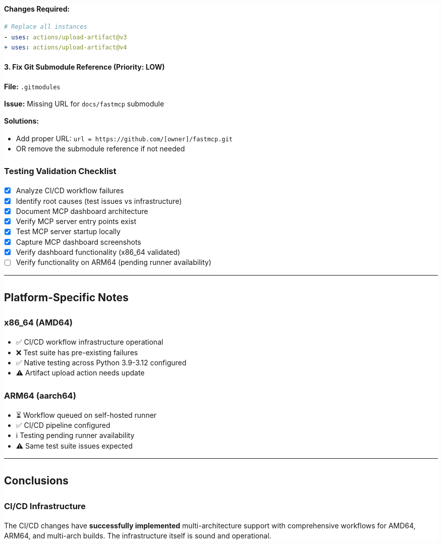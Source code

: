 **Changes Required:**
```yaml
# Replace all instances
- uses: actions/upload-artifact@v3
+ uses: actions/upload-artifact@v4
```

#### 3. Fix Git Submodule Reference (Priority: LOW)
**File:** `.gitmodules`

**Issue:** Missing URL for `docs/fastmcp` submodule

**Solutions:**
- Add proper URL: `url = https://github.com/[owner]/fastmcp.git`
- OR remove the submodule reference if not needed

### Testing Validation Checklist

- [x] Analyze CI/CD workflow failures
- [x] Identify root causes (test issues vs infrastructure)
- [x] Document MCP dashboard architecture
- [x] Verify MCP server entry points exist
- [x] Test MCP server startup locally
- [x] Capture MCP dashboard screenshots
- [x] Verify dashboard functionality (x86_64 validated)
- [ ] Verify functionality on ARM64 (pending runner availability)

---

## Platform-Specific Notes

### x86_64 (AMD64)
- ✅ CI/CD workflow infrastructure operational
- ❌ Test suite has pre-existing failures
- ✅ Native testing across Python 3.9-3.12 configured
- ⚠️ Artifact upload action needs update

### ARM64 (aarch64)
- ⏳ Workflow queued on self-hosted runner
- ✅ CI/CD pipeline configured
- ℹ️ Testing pending runner availability
- ⚠️ Same test suite issues expected

---

## Conclusions

### CI/CD Infrastructure
The CI/CD changes have **successfully implemented** multi-architecture support with comprehensive workflows for AMD64, ARM64, and multi-arch builds. The infrastructure itself is sound and operational.
